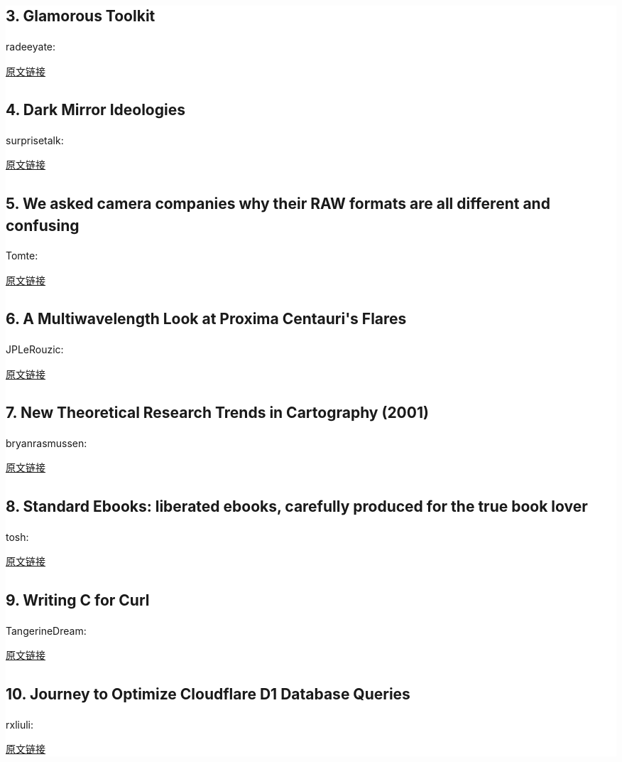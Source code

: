 ## 3. Glamorous Toolkit

radeeyate:

[原文链接](https://gtoolkit.com//)

## 4. Dark Mirror Ideologies

surprisetalk:

[原文链接](https://www.fortressofdoors.com/dark-mirror-ideologies/)

## 5. We asked camera companies why their RAW formats are all different and confusing

Tomte:

[原文链接](https://www.theverge.com/tech/640119/camera-raw-spec-format-explained-adobe-dng-canon-nikon-sony-fujifilm)

## 6. A Multiwavelength Look at Proxima Centauri's Flares

JPLeRouzic:

[原文链接](https://www.centauri-dreams.org/2025/04/01/a-multiwavelength-look-at-proxima-centauris-flares/)

## 7. New Theoretical Research Trends in Cartography (2001)

bryanrasmussen:

[原文链接](https://www.researchgate.net/publication/26467883_NEW_THEORETICAL_RESEARCH_TRENDS_IN_CARTOGRAPHY)

## 8. Standard Ebooks: liberated ebooks, carefully produced for the true book lover

tosh:

[原文链接](https://standardebooks.org)

## 9. Writing C for Curl

TangerineDream:

[原文链接](https://daniel.haxx.se/blog/2025/04/07/writing-c-for-curl/)

## 10. Journey to Optimize Cloudflare D1 Database Queries

rxliuli:

[原文链接](https://gist.github.com/rxliuli/be31cbded41ef7eac6ae0da9070c8ef8)
